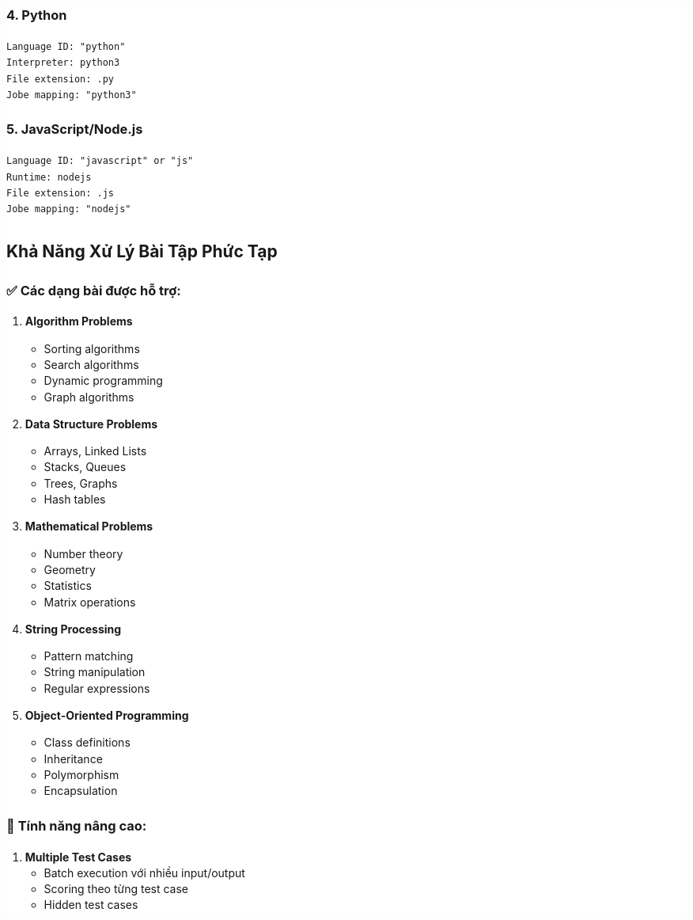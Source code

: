 ### 4. **Python**
```properties
Language ID: "python"
Interpreter: python3
File extension: .py
Jobe mapping: "python3"
```

### 5. **JavaScript/Node.js**
```properties
Language ID: "javascript" or "js"
Runtime: nodejs
File extension: .js
Jobe mapping: "nodejs"
```

## Khả Năng Xử Lý Bài Tập Phức Tạp

### ✅ **Các dạng bài được hỗ trợ:**

1. **Algorithm Problems**
   - Sorting algorithms
   - Search algorithms
   - Dynamic programming
   - Graph algorithms

2. **Data Structure Problems**
   - Arrays, Linked Lists
   - Stacks, Queues
   - Trees, Graphs
   - Hash tables

3. **Mathematical Problems**
   - Number theory
   - Geometry
   - Statistics
   - Matrix operations

4. **String Processing**
   - Pattern matching
   - String manipulation
   - Regular expressions

5. **Object-Oriented Programming**
   - Class definitions
   - Inheritance
   - Polymorphism
   - Encapsulation

### 🔧 **Tính năng nâng cao:**

1. **Multiple Test Cases**
   - Batch execution với nhiều input/output
   - Scoring theo từng test case
   - Hidden test cases
